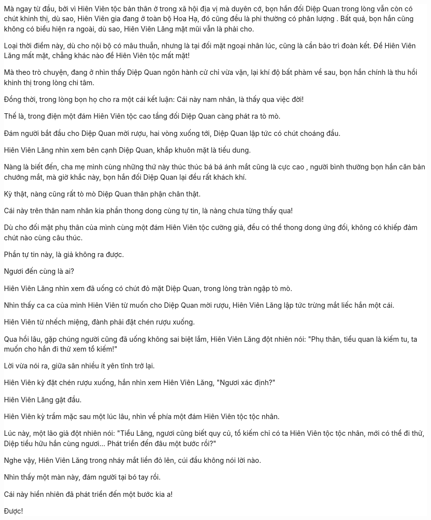 Mà ngay từ đầu, bởi vì Hiên Viên tộc bản thân ở trong xã hội địa vị mà duyên cớ, bọn hắn đối Diệp Quan trong lòng vẫn còn có chút khinh thị, dù sao, Hiên Viên gia đang ở toàn bộ Hoa Hạ, đó cũng đều là phi thường có phân lượng . Bất quá, bọn hắn cũng không có biểu hiện ra ngoài, dù sao, Hiên Viên Lăng mặt mũi vẫn là phải cho.

Loại thời điểm này, dù cho nội bộ có mâu thuẫn, nhưng là tại đối mặt ngoại nhân lúc, cũng là cần bảo trì đoàn kết. Để Hiên Viên Lăng mất mặt, chẳng khác nào để Hiên Viên tộc mất mặt!

Mà theo trò chuyện, đang ở nhìn thấy Diệp Quan ngôn hành cử chỉ vừa vặn, lại khí độ bất phàm về sau, bọn hắn chính là thu hồi khinh thị trong lòng chi tâm.

Đồng thời, trong lòng bọn họ cho ra một cái kết luận: Cái này nam nhân, là thấy qua việc đời!

Thế là, trong điện một đám Hiên Viên tộc cao tầng đối Diệp Quan càng phát ra tò mò.

Đám người bắt đầu cho Diệp Quan mời rượu, hai vòng xuống tới, Diệp Quan lập tức có chút choáng đầu.

Hiên Viên Lăng nhìn xem bên cạnh Diệp Quan, khắp khuôn mặt là tiếu dung.

Nàng là biết đến, cha mẹ mình cùng những thứ này thúc thúc bá bá ánh mắt cũng là cực cao , người bình thường bọn hắn căn bản chướng mắt, mà giờ khắc này, bọn hắn đối Diệp Quan lại đều rất khách khí.

Kỳ thật, nàng cũng rất tò mò Diệp Quan thân phận chân thật.

Cái này trên thân nam nhân kia phần thong dong cùng tự tin, là nàng chưa từng thấy qua!

Dù cho đối mặt phụ thân của mình cùng một đám Hiên Viên tộc cường giả, đều có thể thong dong ứng đối, không có khiếp đảm chút nào cùng câu thúc.

Phần tự tin này, là giả không ra được.

Ngươi đến cùng là ai?

Hiên Viên Lăng nhìn xem đã uống có chút đỏ mặt Diệp Quan, trong lòng tràn ngập tò mò.

Nhìn thấy ca ca của mình Hiên Viên từ muốn cho Diệp Quan mời rượu, Hiên Viên Lăng lập tức trừng mắt liếc hắn một cái.

Hiên Viên từ nhếch miệng, đành phải đặt chén rượu xuống.

Qua hồi lâu, gặp chúng người cũng đã uống không sai biệt lắm, Hiên Viên Lăng đột nhiên nói: "Phụ thân, tiểu quan là kiếm tu, ta muốn cho hắn đi thử xem tổ kiếm!"

Lời vừa nói ra, giữa sân nhiều ít yên tĩnh trở lại.

Hiên Viên kỳ đặt chén rượu xuống, hắn nhìn xem Hiên Viên Lăng, "Ngươi xác định?"

Hiên Viên Lăng gật đầu.

Hiên Viên kỳ trầm mặc sau một lúc lâu, nhìn về phía một đám Hiên Viên tộc tộc nhân.

Lúc này, một lão giả đột nhiên nói: "Tiểu Lăng, ngươi cũng biết quy củ, tổ kiếm chỉ có ta Hiên Viên tộc tộc nhân, mới có thể đi thử, Diệp tiểu hữu hắn cùng ngươi... Phát triển đến đâu một bước rồi?"

Nghe vậy, Hiên Viên Lăng trong nháy mắt liền đỏ lên, cúi đầu không nói lời nào.

Nhìn thấy một màn này, đám người tại bó tay rồi.

Cái này hiển nhiên đã phát triển đến một bước kia a!

Được!
